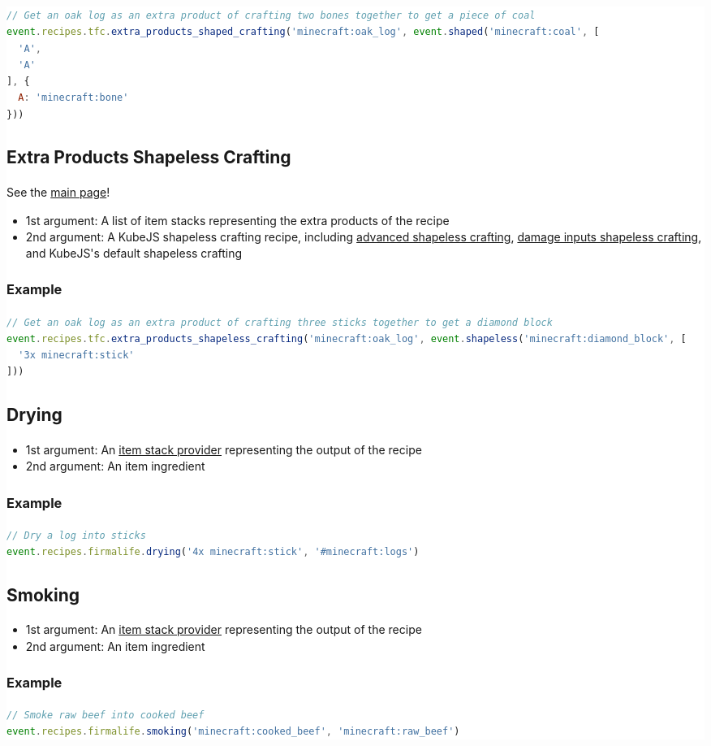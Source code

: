 ```js
// Get an oak log as an extra product of crafting two bones together to get a piece of coal
event.recipes.tfc.extra_products_shaped_crafting('minecraft:oak_log', event.shaped('minecraft:coal', [
  'A',
  'A'
], {
  A: 'minecraft:bone'
}))
```

## Extra Products Shapeless Crafting

See the [main page](https://terrafirmacraft.github.io/Documentation/1.18.x/data/crafting/#extra-products)!

- 1st argument: A list of item stacks representing the extra products of the recipe
- 2nd argument: A KubeJS shapeless crafting recipe, including [advanced shapeless crafting](#advanced-shapeless-crafting), [damage inputs shapeless crafting](#damage-inputs-shapeless-crafting), and KubeJS's default shapeless crafting

### Example

```js
// Get an oak log as an extra product of crafting three sticks together to get a diamond block
event.recipes.tfc.extra_products_shapeless_crafting('minecraft:oak_log', event.shapeless('minecraft:diamond_block', [
  '3x minecraft:stick'
]))
```

## Drying

- 1st argument: An [item stack provider](../wrappers/#item-stack-provider) representing the output of the recipe
- 2nd argument: An item ingredient

### Example

```js
// Dry a log into sticks
event.recipes.firmalife.drying('4x minecraft:stick', '#minecraft:logs')
```

## Smoking

- 1st argument: An [item stack provider](../wrappers/#item-stack-provider) representing the output of the recipe
- 2nd argument: An item ingredient

### Example

```js
// Smoke raw beef into cooked beef
event.recipes.firmalife.smoking('minecraft:cooked_beef', 'minecraft:raw_beef')
```
